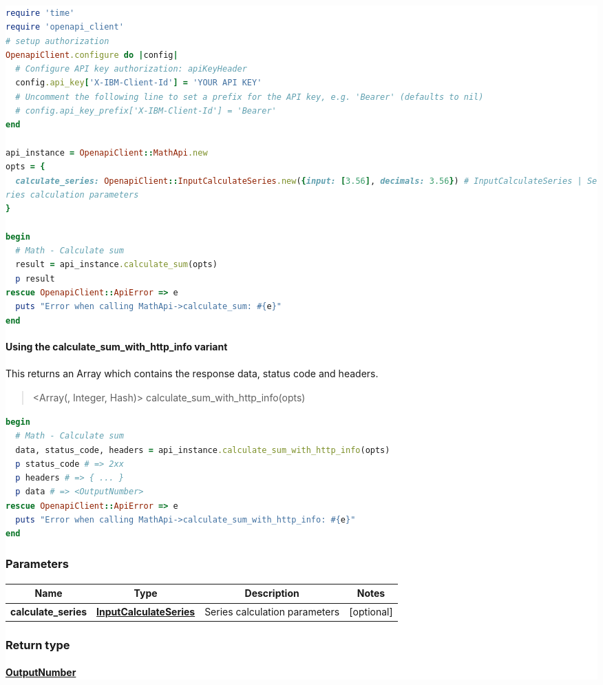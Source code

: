 ```ruby
require 'time'
require 'openapi_client'
# setup authorization
OpenapiClient.configure do |config|
  # Configure API key authorization: apiKeyHeader
  config.api_key['X-IBM-Client-Id'] = 'YOUR API KEY'
  # Uncomment the following line to set a prefix for the API key, e.g. 'Bearer' (defaults to nil)
  # config.api_key_prefix['X-IBM-Client-Id'] = 'Bearer'
end

api_instance = OpenapiClient::MathApi.new
opts = {
  calculate_series: OpenapiClient::InputCalculateSeries.new({input: [3.56], decimals: 3.56}) # InputCalculateSeries | Series calculation parameters
}

begin
  # Math - Calculate sum
  result = api_instance.calculate_sum(opts)
  p result
rescue OpenapiClient::ApiError => e
  puts "Error when calling MathApi->calculate_sum: #{e}"
end
```

#### Using the calculate_sum_with_http_info variant

This returns an Array which contains the response data, status code and headers.

> <Array(<OutputNumber>, Integer, Hash)> calculate_sum_with_http_info(opts)

```ruby
begin
  # Math - Calculate sum
  data, status_code, headers = api_instance.calculate_sum_with_http_info(opts)
  p status_code # => 2xx
  p headers # => { ... }
  p data # => <OutputNumber>
rescue OpenapiClient::ApiError => e
  puts "Error when calling MathApi->calculate_sum_with_http_info: #{e}"
end
```

### Parameters

| Name | Type | Description | Notes |
| ---- | ---- | ----------- | ----- |
| **calculate_series** | [**InputCalculateSeries**](InputCalculateSeries.md) | Series calculation parameters | [optional] |

### Return type

[**OutputNumber**](OutputNumber.md)
